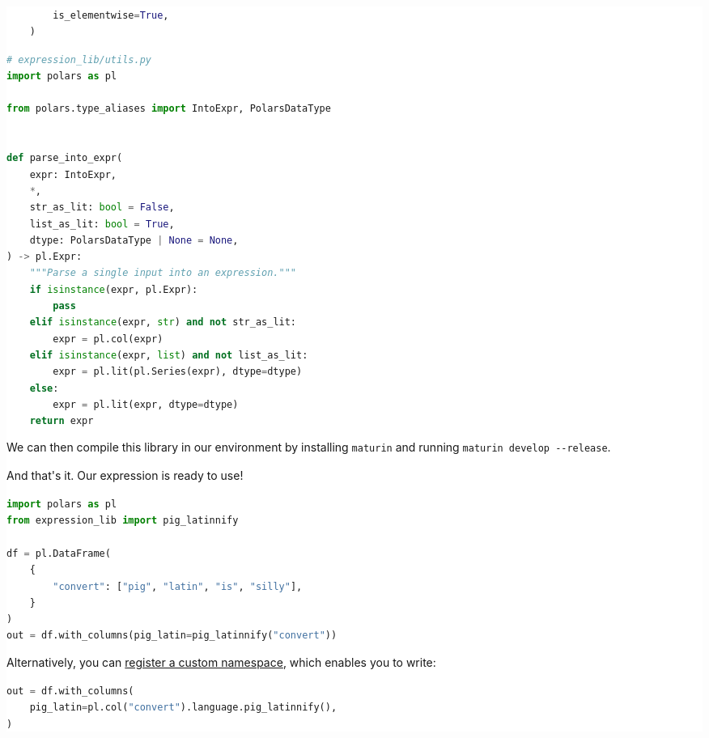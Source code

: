 ```python
        is_elementwise=True,
    )
```

```python
# expression_lib/utils.py
import polars as pl

from polars.type_aliases import IntoExpr, PolarsDataType


def parse_into_expr(
    expr: IntoExpr,
    *,
    str_as_lit: bool = False,
    list_as_lit: bool = True,
    dtype: PolarsDataType | None = None,
) -> pl.Expr:
    """Parse a single input into an expression."""
    if isinstance(expr, pl.Expr):
        pass
    elif isinstance(expr, str) and not str_as_lit:
        expr = pl.col(expr)
    elif isinstance(expr, list) and not list_as_lit:
        expr = pl.lit(pl.Series(expr), dtype=dtype)
    else:
        expr = pl.lit(expr, dtype=dtype)
    return expr
```

We can then compile this library in our environment by installing `maturin` and running `maturin develop --release`.

And that's it. Our expression is ready to use!

```python
import polars as pl
from expression_lib import pig_latinnify

df = pl.DataFrame(
    {
        "convert": ["pig", "latin", "is", "silly"],
    }
)
out = df.with_columns(pig_latin=pig_latinnify("convert"))
```

Alternatively, you can [register a custom namespace](https://docs.pola.rs/py-polars/html/reference/api/polars.api.register_expr_namespace.html#polars.api.register_expr_namespace), which enables you to write:

```python
out = df.with_columns(
    pig_latin=pl.col("convert").language.pig_latinnify(),
)
```
